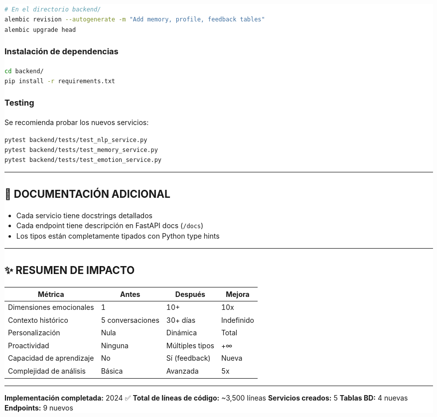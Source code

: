 ```bash
# En el directorio backend/
alembic revision --autogenerate -m "Add memory, profile, feedback tables"
alembic upgrade head
```

### Instalación de dependencias
```bash
cd backend/
pip install -r requirements.txt
```

### Testing
Se recomienda probar los nuevos servicios:
```bash
pytest backend/tests/test_nlp_service.py
pytest backend/tests/test_memory_service.py
pytest backend/tests/test_emotion_service.py
```

---

## 📝 DOCUMENTACIÓN ADICIONAL

- Cada servicio tiene docstrings detallados
- Cada endpoint tiene descripción en FastAPI docs (`/docs`)
- Los tipos están completamente tipados con Python type hints

---

## ✨ RESUMEN DE IMPACTO

| Métrica | Antes | Después | Mejora |
|---------|-------|---------|--------|
| Dimensiones emocionales | 1 | 10+ | 10x |
| Contexto histórico | 5 conversaciones | 30+ días | Indefinido |
| Personalización | Nula | Dinámica | Total |
| Proactividad | Ninguna | Múltiples tipos | +∞ |
| Capacidad de aprendizaje | No | Sí (feedback) | Nueva |
| Complejidad de análisis | Básica | Avanzada | 5x |

---

**Implementación completada:** 2024 ✅
**Total de líneas de código:** ~3,500 líneas
**Servicios creados:** 5
**Tablas BD:** 4 nuevas
**Endpoints:** 9 nuevos
